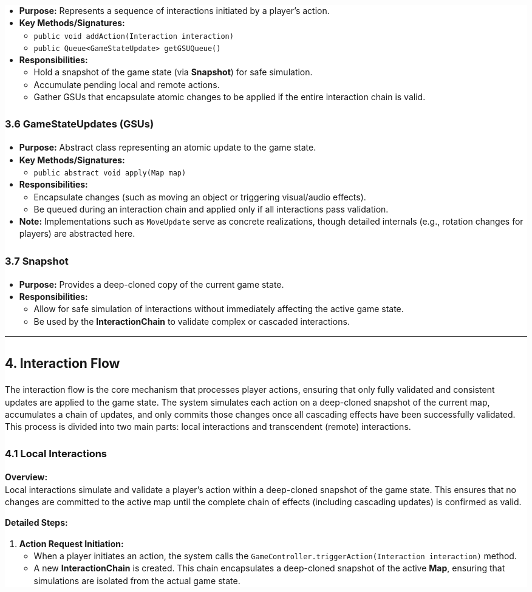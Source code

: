 - **Purpose:** Represents a sequence of interactions initiated by a player’s action.
- **Key Methods/Signatures:**
    - `public void addAction(Interaction interaction)`
    - `public Queue<GameStateUpdate> getGSUQueue()`
- **Responsibilities:**
    - Hold a snapshot of the game state (via **Snapshot**) for safe simulation.
    - Accumulate pending local and remote actions.
    - Gather GSUs that encapsulate atomic changes to be applied if the entire interaction chain is valid.

### 3.6 GameStateUpdates (GSUs)

- **Purpose:** Abstract class representing an atomic update to the game state.
- **Key Methods/Signatures:**
    - `public abstract void apply(Map map)`
- **Responsibilities:**
    - Encapsulate changes (such as moving an object or triggering visual/audio effects).
    - Be queued during an interaction chain and applied only if all interactions pass validation.
- **Note:** Implementations such as `MoveUpdate` serve as concrete realizations, though detailed internals (e.g., rotation changes for players) are abstracted here.

### 3.7 Snapshot

- **Purpose:** Provides a deep-cloned copy of the current game state.
- **Responsibilities:**
    - Allow for safe simulation of interactions without immediately affecting the active game state.
    - Be used by the **InteractionChain** to validate complex or cascaded interactions.

---

## 4. Interaction Flow

The interaction flow is the core mechanism that processes player actions, ensuring that only fully validated and consistent updates are applied to the game state. The system simulates each action on a deep-cloned snapshot of the current map, accumulates a chain of updates, and only commits those changes once all cascading effects have been successfully validated. This process is divided into two main parts: local interactions and transcendent (remote) interactions.

### 4.1 Local Interactions

**Overview:**  
Local interactions simulate and validate a player’s action within a deep-cloned snapshot of the game state. This ensures that no changes are committed to the active map until the complete chain of effects (including cascading updates) is confirmed as valid.

**Detailed Steps:**

1. **Action Request Initiation:**
    - When a player initiates an action, the system calls the `GameController.triggerAction(Interaction interaction)` method.
    - A new **InteractionChain** is created. This chain encapsulates a deep-cloned snapshot of the active **Map**, ensuring that simulations are isolated from the actual game state.
